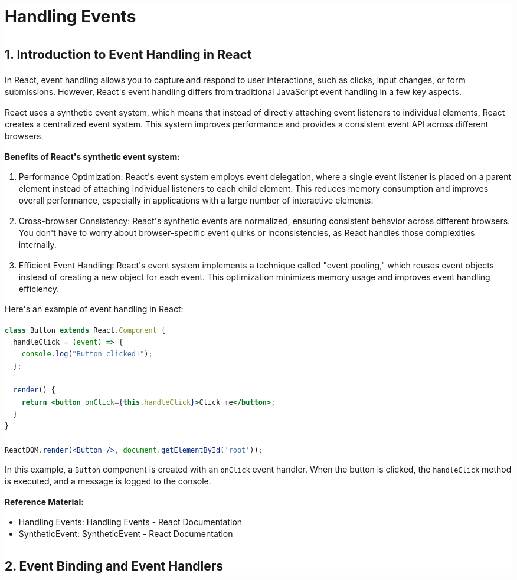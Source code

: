 # Handling Events 

## 1. Introduction to Event Handling in React

In React, event handling allows you to capture and respond to user interactions, such as clicks, input changes, or form submissions. However, React's event handling differs from traditional JavaScript event handling in a few key aspects.

React uses a synthetic event system, which means that instead of directly attaching event listeners to individual elements, React creates a centralized event system. This system improves performance and provides a consistent event API across different browsers.

**Benefits of React's synthetic event system:**

1. Performance Optimization: React's event system employs event delegation, where a single event listener is placed on a parent element instead of attaching individual listeners to each child element. This reduces memory consumption and improves overall performance, especially in applications with a large number of interactive elements.

2. Cross-browser Consistency: React's synthetic events are normalized, ensuring consistent behavior across different browsers. You don't have to worry about browser-specific event quirks or inconsistencies, as React handles those complexities internally.

3. Efficient Event Handling: React's event system implements a technique called "event pooling," which reuses event objects instead of creating a new object for each event. This optimization minimizes memory usage and improves event handling efficiency.

Here's an example of event handling in React:

```jsx
class Button extends React.Component {
  handleClick = (event) => {
    console.log("Button clicked!");
  };

  render() {
    return <button onClick={this.handleClick}>Click me</button>;
  }
}

ReactDOM.render(<Button />, document.getElementById('root'));
```

In this example, a `Button` component is created with an `onClick` event handler. When the button is clicked, the `handleClick` method is executed, and a message is logged to the console.

**Reference Material:**

- Handling Events: [Handling Events - React Documentation](https://reactjs.org/docs/handling-events.html)
- SyntheticEvent: [SyntheticEvent - React Documentation](https://reactjs.org/docs/events.html)

## 2. Event Binding and Event Handlers
